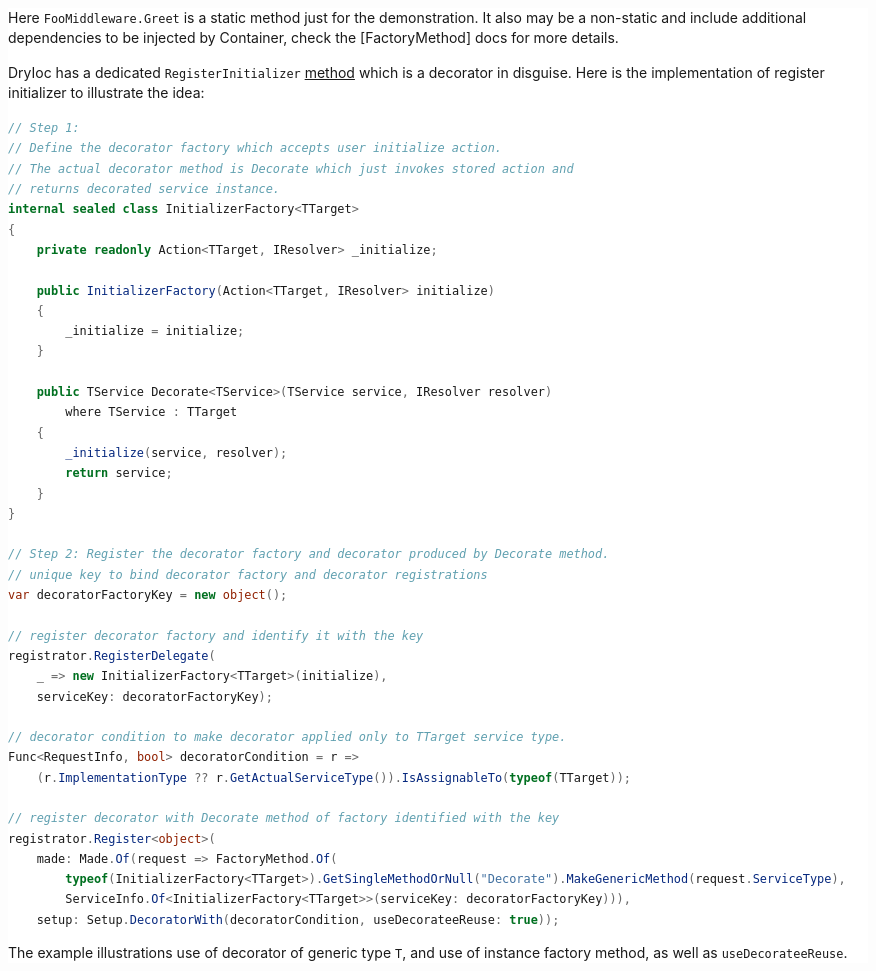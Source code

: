 Here `FooMiddleware.Greet` is a static method just for the demonstration. 
It also may be a non-static and include additional dependencies to be injected by Container, check the [FactoryMethod] docs for more details.

DryIoc has a dedicated `RegisterInitializer` [method](RegisterResolve#markdown-header-registerinitializer) which is a decorator in disguise. Here is the implementation of register initializer to illustrate the idea:

```csharp
// Step 1:
// Define the decorator factory which accepts user initialize action.
// The actual decorator method is Decorate which just invokes stored action and 
// returns decorated service instance.
internal sealed class InitializerFactory<TTarget>
{
    private readonly Action<TTarget, IResolver> _initialize;

    public InitializerFactory(Action<TTarget, IResolver> initialize)
    {
        _initialize = initialize;
    }

    public TService Decorate<TService>(TService service, IResolver resolver)
        where TService : TTarget
    {
        _initialize(service, resolver);
        return service;
    }
}

// Step 2: Register the decorator factory and decorator produced by Decorate method.
// unique key to bind decorator factory and decorator registrations
var decoratorFactoryKey = new object();

// register decorator factory and identify it with the key
registrator.RegisterDelegate(
    _ => new InitializerFactory<TTarget>(initialize),
    serviceKey: decoratorFactoryKey);

// decorator condition to make decorator applied only to TTarget service type.
Func<RequestInfo, bool> decoratorCondition = r => 
    (r.ImplementationType ?? r.GetActualServiceType()).IsAssignableTo(typeof(TTarget));

// register decorator with Decorate method of factory identified with the key
registrator.Register<object>(
    made: Made.Of(request => FactoryMethod.Of(
        typeof(InitializerFactory<TTarget>).GetSingleMethodOrNull("Decorate").MakeGenericMethod(request.ServiceType),
        ServiceInfo.Of<InitializerFactory<TTarget>>(serviceKey: decoratorFactoryKey))),
    setup: Setup.DecoratorWith(decoratorCondition, useDecorateeReuse: true));
```

The example illustrations use of decorator of generic type `T`, and use of instance factory method, as well as `useDecorateeReuse`.
